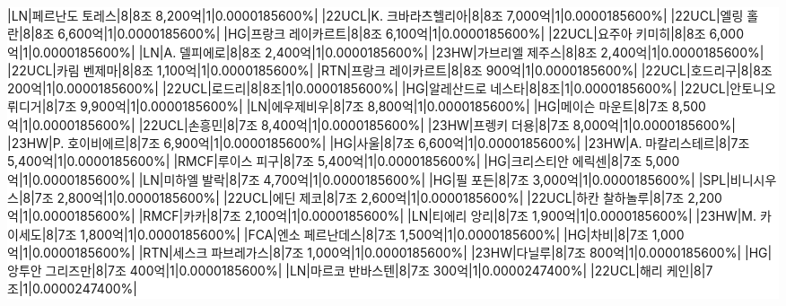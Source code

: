 |LN|페르난도 토레스|8|8조 8,200억|1|0.0000185600%|
|22UCL|K. 크바라츠헬리아|8|8조 7,000억|1|0.0000185600%|
|22UCL|엘링 홀란|8|8조 6,600억|1|0.0000185600%|
|HG|프랑크 레이카르트|8|8조 6,100억|1|0.0000185600%|
|22UCL|요주아 키미히|8|8조 6,000억|1|0.0000185600%|
|LN|A. 델피에로|8|8조 2,400억|1|0.0000185600%|
|23HW|가브리엘 제주스|8|8조 2,400억|1|0.0000185600%|
|22UCL|카림 벤제마|8|8조 1,100억|1|0.0000185600%|
|RTN|프랑크 레이카르트|8|8조 900억|1|0.0000185600%|
|22UCL|호드리구|8|8조 200억|1|0.0000185600%|
|22UCL|로드리|8|8조|1|0.0000185600%|
|HG|알레산드로 네스타|8|8조|1|0.0000185600%|
|22UCL|안토니오 뤼디거|8|7조 9,900억|1|0.0000185600%|
|LN|에우제비우|8|7조 8,800억|1|0.0000185600%|
|HG|메이슨 마운트|8|7조 8,500억|1|0.0000185600%|
|22UCL|손흥민|8|7조 8,400억|1|0.0000185600%|
|23HW|프렝키 더용|8|7조 8,000억|1|0.0000185600%|
|23HW|P. 호이비에르|8|7조 6,900억|1|0.0000185600%|
|HG|사울|8|7조 6,600억|1|0.0000185600%|
|23HW|A. 마칼리스테르|8|7조 5,400억|1|0.0000185600%|
|RMCF|루이스 피구|8|7조 5,400억|1|0.0000185600%|
|HG|크리스티안 에릭센|8|7조 5,000억|1|0.0000185600%|
|LN|미하엘 발락|8|7조 4,700억|1|0.0000185600%|
|HG|필 포든|8|7조 3,000억|1|0.0000185600%|
|SPL|비니시우스|8|7조 2,800억|1|0.0000185600%|
|22UCL|에딘 제코|8|7조 2,600억|1|0.0000185600%|
|22UCL|하칸 찰하놀루|8|7조 2,200억|1|0.0000185600%|
|RMCF|카카|8|7조 2,100억|1|0.0000185600%|
|LN|티에리 앙리|8|7조 1,900억|1|0.0000185600%|
|23HW|M. 카이세도|8|7조 1,800억|1|0.0000185600%|
|FCA|엔소 페르난데스|8|7조 1,500억|1|0.0000185600%|
|HG|차비|8|7조 1,000억|1|0.0000185600%|
|RTN|세스크 파브레가스|8|7조 1,000억|1|0.0000185600%|
|23HW|다닐루|8|7조 800억|1|0.0000185600%|
|HG|앙투안 그리즈만|8|7조 400억|1|0.0000185600%|
|LN|마르코 반바스텐|8|7조 300억|1|0.0000247400%|
|22UCL|해리 케인|8|7조|1|0.0000247400%|